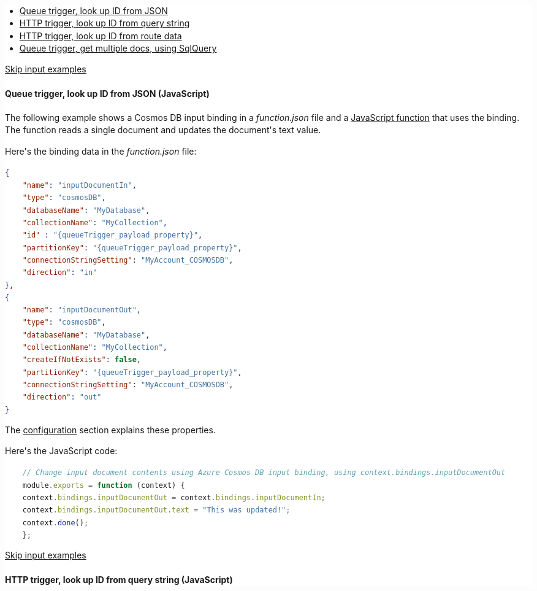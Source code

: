 * [Queue trigger, look up ID from JSON](#queue-trigger-look-up-id-from-string-javascript)
* [HTTP trigger, look up ID from query string](#http-trigger-look-up-id-from-query-string-javascript)
* [HTTP trigger, look up ID from route data](#http-trigger-look-up-id-from-route-data-javascript)
* [Queue trigger, get multiple docs, using SqlQuery](#queue-trigger-get-multiple-docs-using-sqlquery-javascript)

[Skip input examples](#input---attributes)

#### Queue trigger, look up ID from JSON (JavaScript)

The following example shows a Cosmos DB input binding in a *function.json* file and a [JavaScript function](functions-reference-node.md) that uses the binding. The function reads a single document and updates the document's text value.

Here's the binding data in the *function.json* file:

```json
{
    "name": "inputDocumentIn",
    "type": "cosmosDB",
    "databaseName": "MyDatabase",
    "collectionName": "MyCollection",
    "id" : "{queueTrigger_payload_property}",
    "partitionKey": "{queueTrigger_payload_property}",
    "connectionStringSetting": "MyAccount_COSMOSDB",     
    "direction": "in"
},
{
    "name": "inputDocumentOut",
    "type": "cosmosDB",
    "databaseName": "MyDatabase",
    "collectionName": "MyCollection",
    "createIfNotExists": false,
    "partitionKey": "{queueTrigger_payload_property}",
    "connectionStringSetting": "MyAccount_COSMOSDB",
    "direction": "out"
}
```
The [configuration](#input---configuration) section explains these properties.

Here's the JavaScript code:

```javascript
    // Change input document contents using Azure Cosmos DB input binding, using context.bindings.inputDocumentOut
    module.exports = function (context) {   
    context.bindings.inputDocumentOut = context.bindings.inputDocumentIn;
    context.bindings.inputDocumentOut.text = "This was updated!";
    context.done();
    };
```

[Skip input examples](#input---attributes)

#### HTTP trigger, look up ID from query string (JavaScript)
